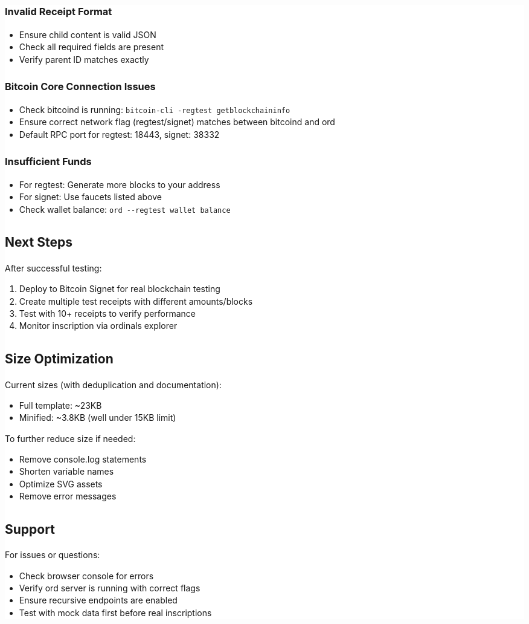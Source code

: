 ### Invalid Receipt Format
- Ensure child content is valid JSON
- Check all required fields are present
- Verify parent ID matches exactly

### Bitcoin Core Connection Issues
- Check bitcoind is running: `bitcoin-cli -regtest getblockchaininfo`
- Ensure correct network flag (regtest/signet) matches between bitcoind and ord
- Default RPC port for regtest: 18443, signet: 38332

### Insufficient Funds
- For regtest: Generate more blocks to your address
- For signet: Use faucets listed above
- Check wallet balance: `ord --regtest wallet balance`

## Next Steps

After successful testing:
1. Deploy to Bitcoin Signet for real blockchain testing
2. Create multiple test receipts with different amounts/blocks
3. Test with 10+ receipts to verify performance
4. Monitor inscription via ordinals explorer

## Size Optimization

Current sizes (with deduplication and documentation):
- Full template: ~23KB
- Minified: ~3.8KB (well under 15KB limit)

To further reduce size if needed:
- Remove console.log statements
- Shorten variable names
- Optimize SVG assets
- Remove error messages

## Support

For issues or questions:
- Check browser console for errors
- Verify ord server is running with correct flags
- Ensure recursive endpoints are enabled
- Test with mock data first before real inscriptions
